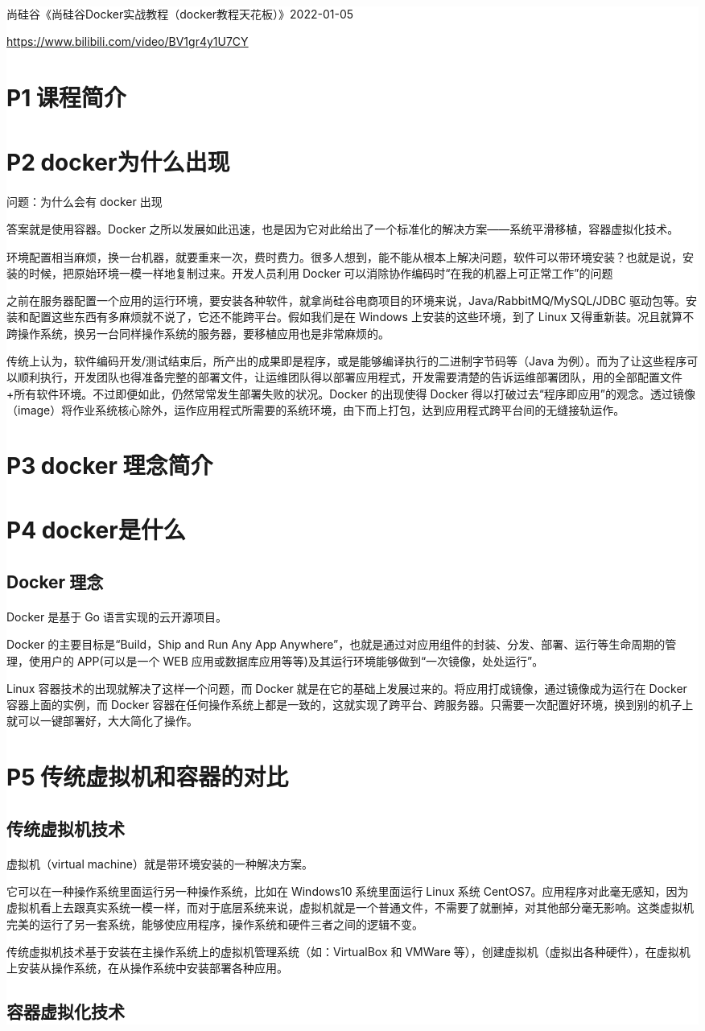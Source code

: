 尚硅谷《尚硅谷Docker实战教程（docker教程天花板）》2022-01-05

https://www.bilibili.com/video/BV1gr4y1U7CY

# P1 课程简介

# P2 docker为什么出现

问题：为什么会有 docker 出现

答案就是使用容器。Docker 之所以发展如此迅速，也是因为它对此给出了一个标准化的解决方案——系统平滑移植，容器虚拟化技术。

环境配置相当麻烦，换一台机器，就要重来一次，费时费力。很多人想到，能不能从根本上解决问题，软件可以带环境安装？也就是说，安装的时候，把原始环境一模一样地复制过来。开发人员利用 Docker 可以消除协作编码时“在我的机器上可正常工作”的问题

之前在服务器配置一个应用的运行环境，要安装各种软件，就拿尚硅谷电商项目的环境来说，Java/RabbitMQ/MySQL/JDBC 驱动包等。安装和配置这些东西有多麻烦就不说了，它还不能跨平台。假如我们是在 Windows 上安装的这些环境，到了 Linux 又得重新装。况且就算不跨操作系统，换另一台同样操作系统的服务器，要移植应用也是非常麻烦的。

传统上认为，软件编码开发/测试结束后，所产出的成果即是程序，或是能够编译执行的二进制字节码等（Java 为例）。而为了让这些程序可以顺利执行，开发团队也得准备完整的部署文件，让运维团队得以部署应用程式，开发需要清楚的告诉运维部署团队，用的全部配置文件+所有软件环境。不过即便如此，仍然常常发生部署失败的状况。Docker 的出现使得 Docker 得以打破过去“程序即应用”的观念。透过镜像（image）将作业系统核心除外，运作应用程式所需要的系统环境，由下而上打包，达到应用程式跨平台间的无缝接轨运作。

# P3 docker 理念简介

# P4 docker是什么

## Docker 理念

Docker 是基于 Go 语言实现的云开源项目。

Docker 的主要目标是“Build，Ship and Run Any App Anywhere”，也就是通过对应用组件的封装、分发、部署、运行等生命周期的管理，使用户的 APP(可以是一个 WEB 应用或数据库应用等等)及其运行环境能够做到“一次镜像，处处运行”。

Linux 容器技术的出现就解决了这样一个问题，而 Docker 就是在它的基础上发展过来的。将应用打成镜像，通过镜像成为运行在 Docker 容器上面的实例，而 Docker 容器在任何操作系统上都是一致的，这就实现了跨平台、跨服务器。只需要一次配置好环境，换到别的机子上就可以一键部署好，大大简化了操作。

# P5 传统虚拟机和容器的对比

## 传统虚拟机技术

虚拟机（virtual machine）就是带环境安装的一种解决方案。

它可以在一种操作系统里面运行另一种操作系统，比如在 Windows10 系统里面运行 Linux 系统 CentOS7。应用程序对此毫无感知，因为虚拟机看上去跟真实系统一模一样，而对于底层系统来说，虚拟机就是一个普通文件，不需要了就删掉，对其他部分毫无影响。这类虚拟机完美的运行了另一套系统，能够使应用程序，操作系统和硬件三者之间的逻辑不变。

传统虚拟机技术基于安装在主操作系统上的虚拟机管理系统（如：VirtualBox 和 VMWare 等），创建虚拟机（虚拟出各种硬件），在虚拟机上安装从操作系统，在从操作系统中安装部署各种应用。

## 容器虚拟化技术
